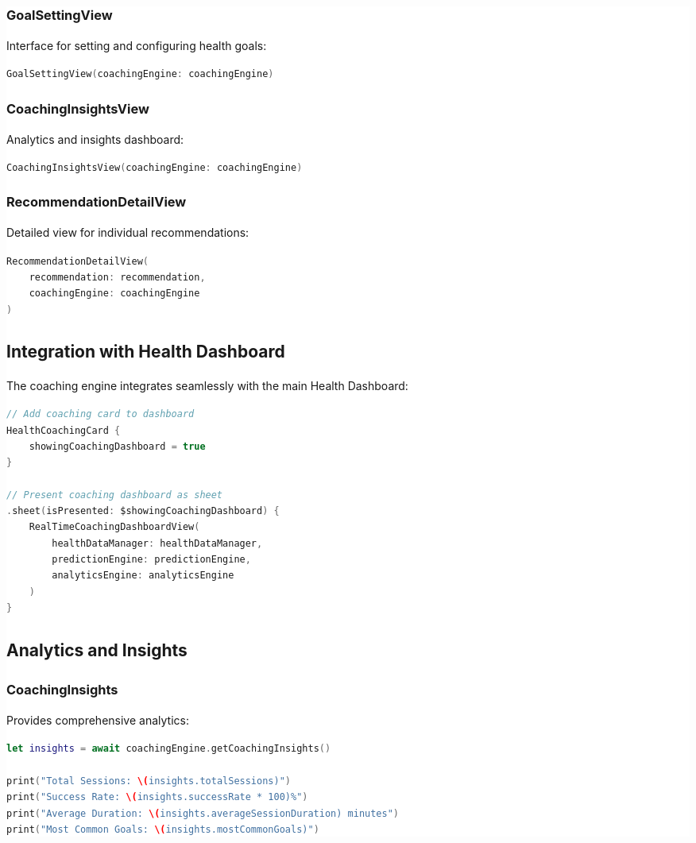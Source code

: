 ### GoalSettingView

Interface for setting and configuring health goals:

```swift
GoalSettingView(coachingEngine: coachingEngine)
```

### CoachingInsightsView

Analytics and insights dashboard:

```swift
CoachingInsightsView(coachingEngine: coachingEngine)
```

### RecommendationDetailView

Detailed view for individual recommendations:

```swift
RecommendationDetailView(
    recommendation: recommendation,
    coachingEngine: coachingEngine
)
```

## Integration with Health Dashboard

The coaching engine integrates seamlessly with the main Health Dashboard:

```swift
// Add coaching card to dashboard
HealthCoachingCard {
    showingCoachingDashboard = true
}

// Present coaching dashboard as sheet
.sheet(isPresented: $showingCoachingDashboard) {
    RealTimeCoachingDashboardView(
        healthDataManager: healthDataManager,
        predictionEngine: predictionEngine,
        analyticsEngine: analyticsEngine
    )
}
```

## Analytics and Insights

### CoachingInsights

Provides comprehensive analytics:

```swift
let insights = await coachingEngine.getCoachingInsights()

print("Total Sessions: \(insights.totalSessions)")
print("Success Rate: \(insights.successRate * 100)%")
print("Average Duration: \(insights.averageSessionDuration) minutes")
print("Most Common Goals: \(insights.mostCommonGoals)")
```
